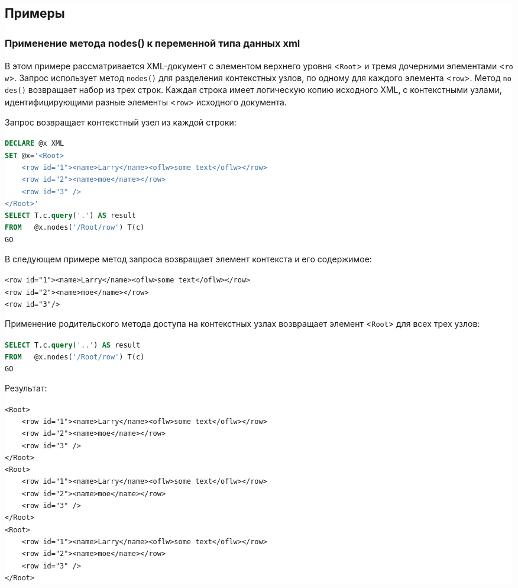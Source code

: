 ## <a name="examples"></a>Примеры  
  
### <a name="using-nodes-method-against-a-variable-of-xml-type"></a>Применение метода nodes() к переменной типа данных xml  
В этом примере рассматривается XML-документ с элементом верхнего уровня <`Root`> и тремя дочерними элементами <`row`>. Запрос использует метод `nodes()` для разделения контекстных узлов, по одному для каждого элемента <`row`>. Метод `nodes()` возвращает набор из трех строк. Каждая строка имеет логическую копию исходного XML, с контекстными узлами, идентифицирующими разные элементы <`row`> исходного документа.  
  
Запрос возвращает контекстный узел из каждой строки:  
  
```sql
DECLARE @x XML   
SET @x='<Root>  
    <row id="1"><name>Larry</name><oflw>some text</oflw></row>  
    <row id="2"><name>moe</name></row>  
    <row id="3" />  
</Root>'  
SELECT T.c.query('.') AS result  
FROM   @x.nodes('/Root/row') T(c)  
GO  
```  
  
В следующем примере метод запроса возвращает элемент контекста и его содержимое:  
  
```
<row id="1"><name>Larry</name><oflw>some text</oflw></row>  
<row id="2"><name>moe</name></row>  
<row id="3"/>  
```  
  
Применение родительского метода доступа на контекстных узлах возвращает элемент <`Root`> для всех трех узлов:  
  
```sql
SELECT T.c.query('..') AS result  
FROM   @x.nodes('/Root/row') T(c)  
GO  
```  
  
Результат:  
  
```
<Root>  
    <row id="1"><name>Larry</name><oflw>some text</oflw></row>  
    <row id="2"><name>moe</name></row>  
    <row id="3" />  
</Root>  
<Root>  
    <row id="1"><name>Larry</name><oflw>some text</oflw></row>  
    <row id="2"><name>moe</name></row>  
    <row id="3" />  
</Root>  
<Root>  
    <row id="1"><name>Larry</name><oflw>some text</oflw></row>  
    <row id="2"><name>moe</name></row>  
    <row id="3" />  
</Root>  
```  
  